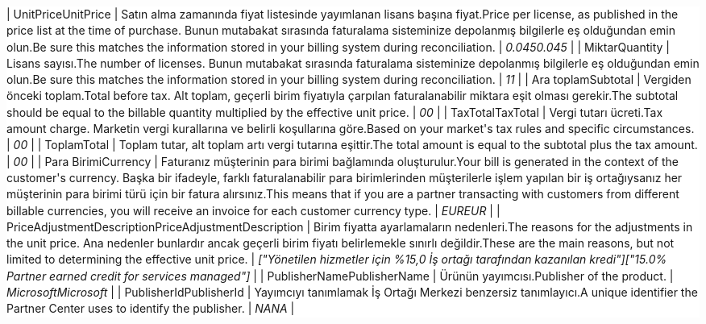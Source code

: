 | <span data-ttu-id="feb7f-166">UnitPrice</span><span class="sxs-lookup"><span data-stu-id="feb7f-166">UnitPrice</span></span> | <span data-ttu-id="feb7f-167">Satın alma zamanında fiyat listesinde yayımlanan lisans başına fiyat.</span><span class="sxs-lookup"><span data-stu-id="feb7f-167">Price per license, as published in the price list at the time of purchase.</span></span> <span data-ttu-id="feb7f-168">Bunun mutabakat sırasında faturalama sisteminize depolanmış bilgilerle eş olduğundan emin olun.</span><span class="sxs-lookup"><span data-stu-id="feb7f-168">Be sure this matches the information stored in your billing system during reconciliation.</span></span> | <span data-ttu-id="feb7f-169">*0.045*</span><span class="sxs-lookup"><span data-stu-id="feb7f-169">*0.045*</span></span> |
| <span data-ttu-id="feb7f-170">Miktar</span><span class="sxs-lookup"><span data-stu-id="feb7f-170">Quantity</span></span> | <span data-ttu-id="feb7f-171">Lisans sayısı.</span><span class="sxs-lookup"><span data-stu-id="feb7f-171">The number of licenses.</span></span> <span data-ttu-id="feb7f-172">Bunun mutabakat sırasında faturalama sisteminize depolanmış bilgilerle eş olduğundan emin olun.</span><span class="sxs-lookup"><span data-stu-id="feb7f-172">Be sure this matches the information stored in your billing system during reconciliation.</span></span> | <span data-ttu-id="feb7f-173">*1*</span><span class="sxs-lookup"><span data-stu-id="feb7f-173">*1*</span></span> |
| <span data-ttu-id="feb7f-174">Ara toplam</span><span class="sxs-lookup"><span data-stu-id="feb7f-174">Subtotal</span></span> | <span data-ttu-id="feb7f-175">Vergiden önceki toplam.</span><span class="sxs-lookup"><span data-stu-id="feb7f-175">Total before tax.</span></span> <span data-ttu-id="feb7f-176">Alt toplam, geçerli birim fiyatıyla çarpılan faturalanabilir miktara eşit olması gerekir.</span><span class="sxs-lookup"><span data-stu-id="feb7f-176">The subtotal should be equal to the billable quantity multiplied by the effective unit price.</span></span> | <span data-ttu-id="feb7f-177">*0*</span><span class="sxs-lookup"><span data-stu-id="feb7f-177">*0*</span></span> |
| <span data-ttu-id="feb7f-178">TaxTotal</span><span class="sxs-lookup"><span data-stu-id="feb7f-178">TaxTotal</span></span> | <span data-ttu-id="feb7f-179">Vergi tutarı ücreti.</span><span class="sxs-lookup"><span data-stu-id="feb7f-179">Tax amount charge.</span></span> <span data-ttu-id="feb7f-180">Marketin vergi kurallarına ve belirli koşullarına göre.</span><span class="sxs-lookup"><span data-stu-id="feb7f-180">Based on your market's tax rules and specific circumstances.</span></span> | <span data-ttu-id="feb7f-181">*0*</span><span class="sxs-lookup"><span data-stu-id="feb7f-181">*0*</span></span> |
| <span data-ttu-id="feb7f-182">Toplam</span><span class="sxs-lookup"><span data-stu-id="feb7f-182">Total</span></span> | <span data-ttu-id="feb7f-183">Toplam tutar, alt toplam artı vergi tutarına eşittir.</span><span class="sxs-lookup"><span data-stu-id="feb7f-183">The total amount is equal to the subtotal plus the tax amount.</span></span> | <span data-ttu-id="feb7f-184">*0*</span><span class="sxs-lookup"><span data-stu-id="feb7f-184">*0*</span></span> |
| <span data-ttu-id="feb7f-185">Para Birimi</span><span class="sxs-lookup"><span data-stu-id="feb7f-185">Currency</span></span> | <span data-ttu-id="feb7f-186">Faturanız müşterinin para birimi bağlamında oluşturulur.</span><span class="sxs-lookup"><span data-stu-id="feb7f-186">Your bill is generated in the context of the customer's currency.</span></span> <span data-ttu-id="feb7f-187">Başka bir ifadeyle, farklı faturalanabilir para birimlerinden müşterilerle işlem yapılan bir iş ortağıysanız her müşterinin para birimi türü için bir fatura alırsınız.</span><span class="sxs-lookup"><span data-stu-id="feb7f-187">This means that if you are a partner transacting with customers from different billable currencies, you will receive an invoice for each customer currency type.</span></span>  | <span data-ttu-id="feb7f-188">*EUR*</span><span class="sxs-lookup"><span data-stu-id="feb7f-188">*EUR*</span></span> |
| <span data-ttu-id="feb7f-189">PriceAdjustmentDescription</span><span class="sxs-lookup"><span data-stu-id="feb7f-189">PriceAdjustmentDescription</span></span> | <span data-ttu-id="feb7f-190">Birim fiyatta ayarlamaların nedenleri.</span><span class="sxs-lookup"><span data-stu-id="feb7f-190">The reasons for the adjustments in the unit price.</span></span> <span data-ttu-id="feb7f-191">Ana nedenler bunlardır ancak geçerli birim fiyatı belirlemekle sınırlı değildir.</span><span class="sxs-lookup"><span data-stu-id="feb7f-191">These are the main reasons, but not limited to determining the effective unit price.</span></span> | <span data-ttu-id="feb7f-192">*["Yönetilen hizmetler için %15,0 İş ortağı tarafından kazanılan kredi"]*</span><span class="sxs-lookup"><span data-stu-id="feb7f-192">*["15.0% Partner earned credit for services managed"]*</span></span> |
| <span data-ttu-id="feb7f-193">PublisherName</span><span class="sxs-lookup"><span data-stu-id="feb7f-193">PublisherName</span></span> | <span data-ttu-id="feb7f-194">Ürünün yayımcısı.</span><span class="sxs-lookup"><span data-stu-id="feb7f-194">Publisher of the product.</span></span>  | <span data-ttu-id="feb7f-195">*Microsoft*</span><span class="sxs-lookup"><span data-stu-id="feb7f-195">*Microsoft*</span></span> |
| <span data-ttu-id="feb7f-196">PublisherId</span><span class="sxs-lookup"><span data-stu-id="feb7f-196">PublisherId</span></span> | <span data-ttu-id="feb7f-197">Yayımcıyı tanımlamak İş Ortağı Merkezi benzersiz tanımlayıcı.</span><span class="sxs-lookup"><span data-stu-id="feb7f-197">A unique identifier the Partner Center uses to identify the publisher.</span></span> | <span data-ttu-id="feb7f-198">*NA*</span><span class="sxs-lookup"><span data-stu-id="feb7f-198">*NA*</span></span> |